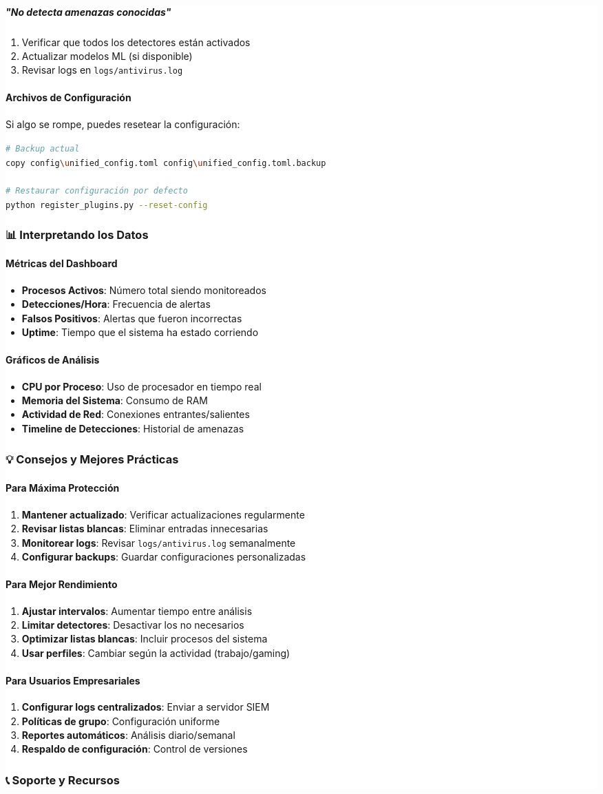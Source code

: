 ##### **"No detecta amenazas conocidas"**
1. Verificar que todos los detectores están activados
2. Actualizar modelos ML (si disponible)
3. Revisar logs en `logs/antivirus.log`

#### **Archivos de Configuración**

Si algo se rompe, puedes resetear la configuración:
```bash
# Backup actual
copy config\unified_config.toml config\unified_config.toml.backup

# Restaurar configuración por defecto
python register_plugins.py --reset-config
```

### 📊 Interpretando los Datos

#### **Métricas del Dashboard**
- **Procesos Activos**: Número total siendo monitoreados
- **Detecciones/Hora**: Frecuencia de alertas
- **Falsos Positivos**: Alertas que fueron incorrectas
- **Uptime**: Tiempo que el sistema ha estado corriendo

#### **Gráficos de Análisis**
- **CPU por Proceso**: Uso de procesador en tiempo real
- **Memoria del Sistema**: Consumo de RAM
- **Actividad de Red**: Conexiones entrantes/salientes
- **Timeline de Detecciones**: Historial de amenazas

### 💡 Consejos y Mejores Prácticas

#### **Para Máxima Protección**
1. **Mantener actualizado**: Verificar actualizaciones regularmente
2. **Revisar listas blancas**: Eliminar entradas innecesarias
3. **Monitorear logs**: Revisar `logs/antivirus.log` semanalmente
4. **Configurar backups**: Guardar configuraciones personalizadas

#### **Para Mejor Rendimiento**
1. **Ajustar intervalos**: Aumentar tiempo entre análisis
2. **Limitar detectores**: Desactivar los no necesarios
3. **Optimizar listas blancas**: Incluir procesos del sistema
4. **Usar perfiles**: Cambiar según la actividad (trabajo/gaming)

#### **Para Usuarios Empresariales**
1. **Configurar logs centralizados**: Enviar a servidor SIEM
2. **Políticas de grupo**: Configuración uniforme
3. **Reportes automáticos**: Análisis diario/semanal
4. **Respaldo de configuración**: Control de versiones

### 📞 Soporte y Recursos
